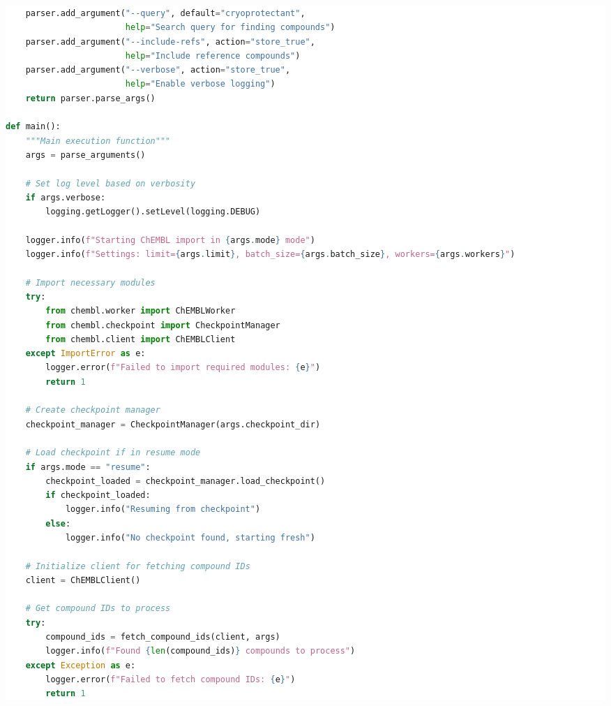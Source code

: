 ```python
    parser.add_argument("--query", default="cryoprotectant",
                        help="Search query for finding compounds")
    parser.add_argument("--include-refs", action="store_true",
                        help="Include reference compounds")
    parser.add_argument("--verbose", action="store_true",
                        help="Enable verbose logging")
    return parser.parse_args()

def main():
    """Main execution function"""
    args = parse_arguments()
    
    # Set log level based on verbosity
    if args.verbose:
        logging.getLogger().setLevel(logging.DEBUG)
    
    logger.info(f"Starting ChEMBL import in {args.mode} mode")
    logger.info(f"Settings: limit={args.limit}, batch_size={args.batch_size}, workers={args.workers}")
    
    # Import necessary modules
    try:
        from chembl.worker import ChEMBLWorker
        from chembl.checkpoint import CheckpointManager
        from chembl.client import ChEMBLClient
    except ImportError as e:
        logger.error(f"Failed to import required modules: {e}")
        return 1
    
    # Create checkpoint manager
    checkpoint_manager = CheckpointManager(args.checkpoint_dir)
    
    # Load checkpoint if in resume mode
    if args.mode == "resume":
        checkpoint_loaded = checkpoint_manager.load_checkpoint()
        if checkpoint_loaded:
            logger.info("Resuming from checkpoint")
        else:
            logger.info("No checkpoint found, starting fresh")
    
    # Initialize client for fetching compound IDs
    client = ChEMBLClient()
    
    # Get compound IDs to process
    try:
        compound_ids = fetch_compound_ids(client, args)
        logger.info(f"Found {len(compound_ids)} compounds to process")
    except Exception as e:
        logger.error(f"Failed to fetch compound IDs: {e}")
        return 1
```
